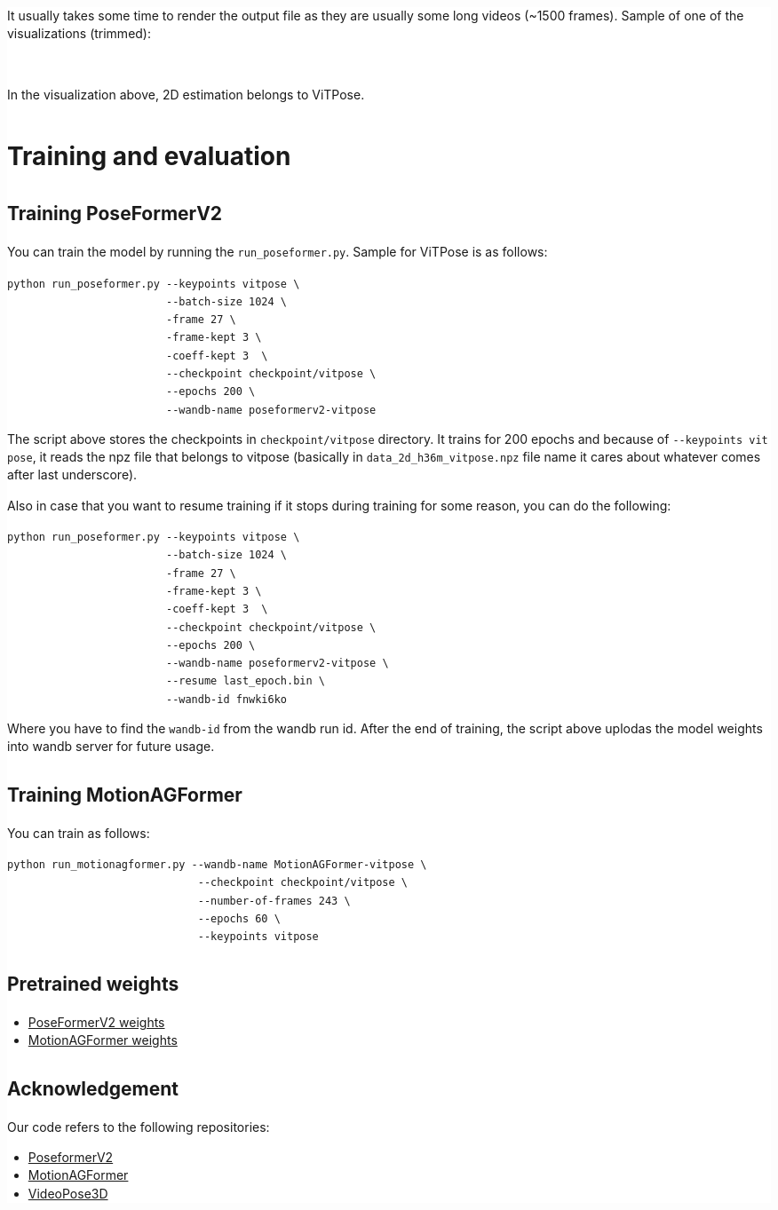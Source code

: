  It usually takes some time to render the output file as they are usually some long videos (~1500 frames). Sample of one of the visualizations (trimmed):
 <p><img src="figs/sample_data.gif" alt="" /></p>
 In the visualization above, 2D estimation belongs to ViTPose.

# Training and evaluation
## Training PoseFormerV2
You can train the model by running the `run_poseformer.py`. Sample for ViTPose is as follows:
```
python run_poseformer.py --keypoints vitpose \
                         --batch-size 1024 \
                         -frame 27 \
                         -frame-kept 3 \
                         -coeff-kept 3  \
                         --checkpoint checkpoint/vitpose \
                         --epochs 200 \
                         --wandb-name poseformerv2-vitpose
```
The script above stores the checkpoints in `checkpoint/vitpose` directory. It trains for 200 epochs and because of `--keypoints vitpose`, it reads the npz file that belongs to vitpose (basically in `data_2d_h36m_vitpose.npz` file name it cares about whatever comes after last underscore).

Also in case that you want to resume training if it stops during training for some reason, you can do the following:
```
python run_poseformer.py --keypoints vitpose \
                         --batch-size 1024 \
                         -frame 27 \
                         -frame-kept 3 \
                         -coeff-kept 3  \
                         --checkpoint checkpoint/vitpose \
                         --epochs 200 \
                         --wandb-name poseformerv2-vitpose \
                         --resume last_epoch.bin \
                         --wandb-id fnwki6ko 
```
Where you have to find the `wandb-id` from the wandb run id. After the end of training, the script above uplodas the model weights into wandb server for future usage.

## Training MotionAGFormer
You can train as follows:
```
python run_motionagformer.py --wandb-name MotionAGFormer-vitpose \
                              --checkpoint checkpoint/vitpose \
                              --number-of-frames 243 \
                              --epochs 60 \
                              --keypoints vitpose
```

## Pretrained weights
- [PoseFormerV2 weights](https://drive.google.com/drive/u/2/folders/1ET2y9MpanDvsrOceuox2toWwIZNTdlKw)
- [MotionAGFormer weights](https://drive.google.com/drive/folders/19eDxxTMbsJKTTVJW6K_icyknHKSegMSF?usp=drive_link)


## Acknowledgement
Our code refers to the following repositories:
- [PoseformerV2](https://github.com/QitaoZhao/PoseFormerV2)
- [MotionAGFormer](https://github.com/TaatiTeam/MotionAGFormer)
- [VideoPose3D](https://github.com/facebookresearch/VideoPose3D/)